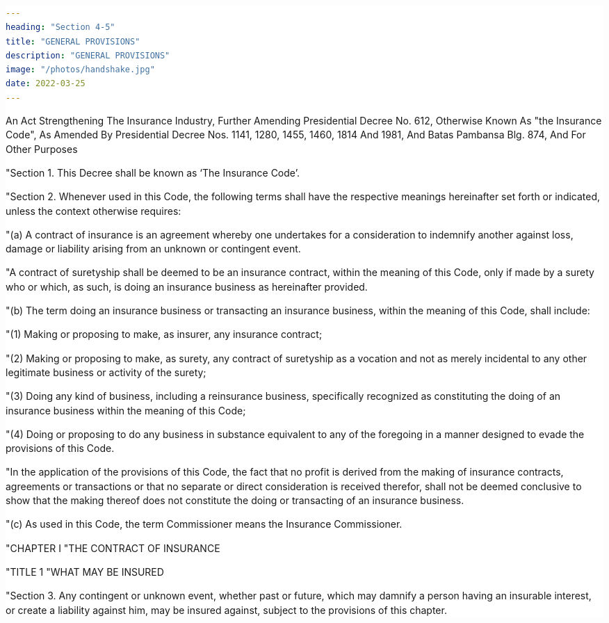 ```yaml
---
heading: "Section 4-5"
title: "GENERAL PROVISIONS"
description: "GENERAL PROVISIONS"
image: "/photos/handshake.jpg"
date: 2022-03-25
---
```




An Act Strengthening The Insurance Industry, Further Amending Presidential Decree No. 612, Otherwise Known As "the Insurance Code", As Amended By Presidential Decree Nos. 1141, 1280, 1455, 1460, 1814 And 1981, And Batas Pambansa Blg. 874, And For Other Purposes






"Section 1. This Decree shall be known as ‘The Insurance Code’.

"Section 2. Whenever used in this Code, the following terms shall have the respective meanings hereinafter set forth or indicated, unless the context otherwise requires:

"(a) A contract of insurance is an agreement whereby one undertakes for a consideration to indemnify another against loss, damage or liability arising from an unknown or contingent event.

"A contract of suretyship shall be deemed to be an insurance contract, within the meaning of this Code, only if made by a surety who or which, as such, is doing an insurance business as hereinafter provided.

"(b) The term doing an insurance business or transacting an insurance business, within the meaning of this Code, shall include:

"(1) Making or proposing to make, as insurer, any insurance contract;

"(2) Making or proposing to make, as surety, any contract of suretyship as a vocation and not as merely incidental to any other legitimate business or activity of the surety;

"(3) Doing any kind of business, including a reinsurance business, specifically recognized as constituting the doing of an insurance business within the meaning of this Code;

"(4) Doing or proposing to do any business in substance equivalent to any of the foregoing in a manner designed to evade the provisions of this Code.

"In the application of the provisions of this Code, the fact that no profit is derived from the making of insurance contracts, agreements or transactions or that no separate or direct consideration is received therefor, shall not be deemed conclusive to show that the making thereof does not constitute the doing or transacting of an insurance business.

"(c) As used in this Code, the term Commissioner means the Insurance Commissioner.

"CHAPTER I
"THE CONTRACT OF INSURANCE

"TITLE 1
"WHAT MAY BE INSURED

"Section 3. Any contingent or unknown event, whether past or future, which may damnify a person having an insurable interest, or create a liability against him, may be insured against, subject to the provisions of this chapter.
